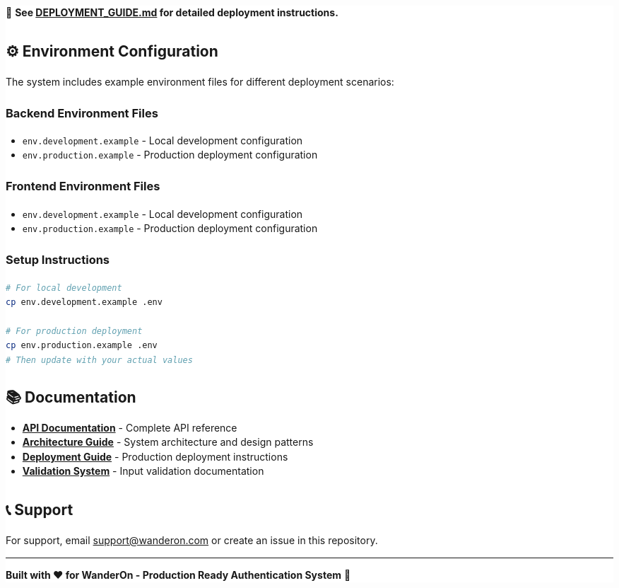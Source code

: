 📖 **See [DEPLOYMENT_GUIDE.md](./DEPLOYMENT_GUIDE.md) for detailed deployment instructions.**

## ⚙️ Environment Configuration

The system includes example environment files for different deployment scenarios:

### **Backend Environment Files**
- `env.development.example` - Local development configuration
- `env.production.example` - Production deployment configuration

### **Frontend Environment Files**  
- `env.development.example` - Local development configuration
- `env.production.example` - Production deployment configuration

### **Setup Instructions**
```bash
# For local development
cp env.development.example .env

# For production deployment
cp env.production.example .env
# Then update with your actual values
```

## 📚 Documentation

- **[API Documentation](./API_DOCUMENTATION.md)** - Complete API reference
- **[Architecture Guide](./ARCHITECTURE.md)** - System architecture and design patterns
- **[Deployment Guide](./DEPLOYMENT_GUIDE.md)** - Production deployment instructions
- **[Validation System](./VALIDATION_SYSTEM.md)** - Input validation documentation

## 📞 Support

For support, email support@wanderon.com or create an issue in this repository.

---

**Built with ❤️ for WanderOn - Production Ready Authentication System** 🚀
